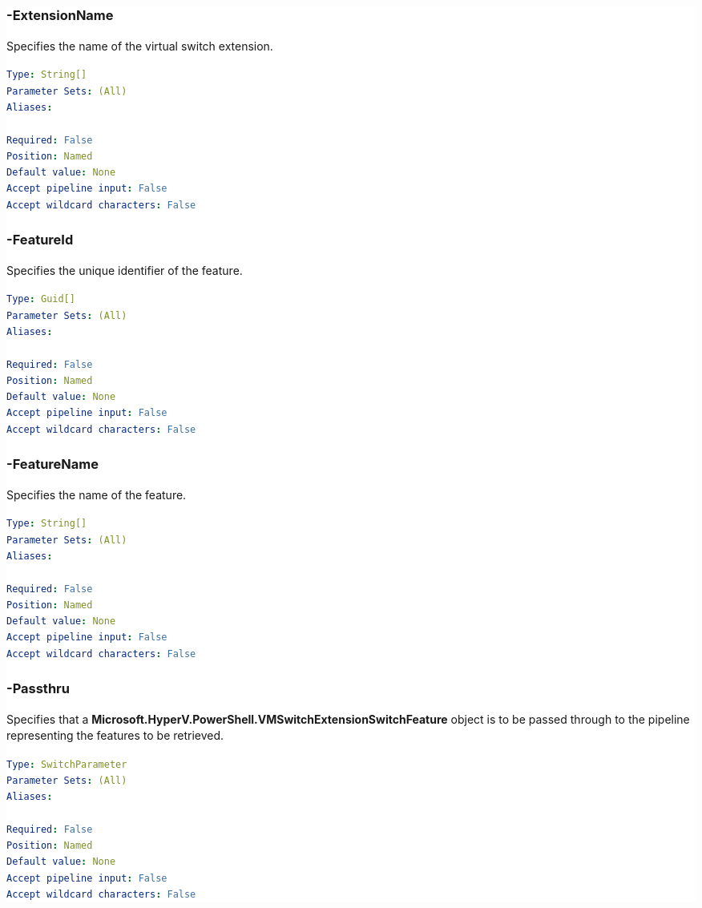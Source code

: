 ### -ExtensionName
Specifies the name of the virtual switch extension.

```yaml
Type: String[]
Parameter Sets: (All)
Aliases: 

Required: False
Position: Named
Default value: None
Accept pipeline input: False
Accept wildcard characters: False
```

### -FeatureId
Specifies the unique identifier of the feature.

```yaml
Type: Guid[]
Parameter Sets: (All)
Aliases: 

Required: False
Position: Named
Default value: None
Accept pipeline input: False
Accept wildcard characters: False
```

### -FeatureName
Specifies the name of the feature.

```yaml
Type: String[]
Parameter Sets: (All)
Aliases: 

Required: False
Position: Named
Default value: None
Accept pipeline input: False
Accept wildcard characters: False
```

### -Passthru
Specifies that a **Microsoft.HyperV.PowerShell.VMSwitchExtensionSwitchFeature** object is to be passed through to the pipeline representing the features to be retrieved.

```yaml
Type: SwitchParameter
Parameter Sets: (All)
Aliases: 

Required: False
Position: Named
Default value: None
Accept pipeline input: False
Accept wildcard characters: False
```
